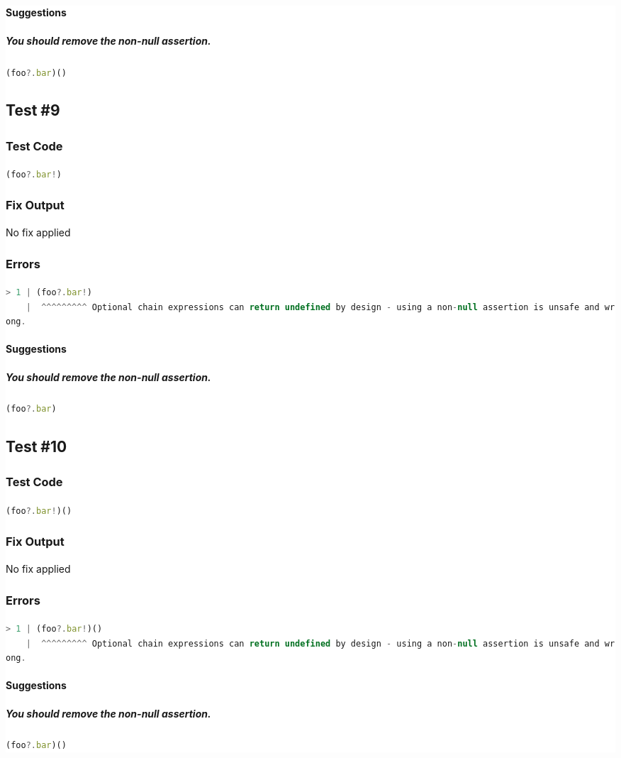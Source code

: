 #### Suggestions

##### You should remove the non-null assertion.


```ts
(foo?.bar)()
```

## Test #9

### Test Code


```ts
(foo?.bar!)
```

### Fix Output

No fix applied

### Errors


```ts
> 1 | (foo?.bar!)
    |  ^^^^^^^^^ Optional chain expressions can return undefined by design - using a non-null assertion is unsafe and wrong.
```

#### Suggestions

##### You should remove the non-null assertion.


```ts
(foo?.bar)
```

## Test #10

### Test Code


```ts
(foo?.bar!)()
```

### Fix Output

No fix applied

### Errors


```ts
> 1 | (foo?.bar!)()
    |  ^^^^^^^^^ Optional chain expressions can return undefined by design - using a non-null assertion is unsafe and wrong.
```

#### Suggestions

##### You should remove the non-null assertion.


```ts
(foo?.bar)()
```
